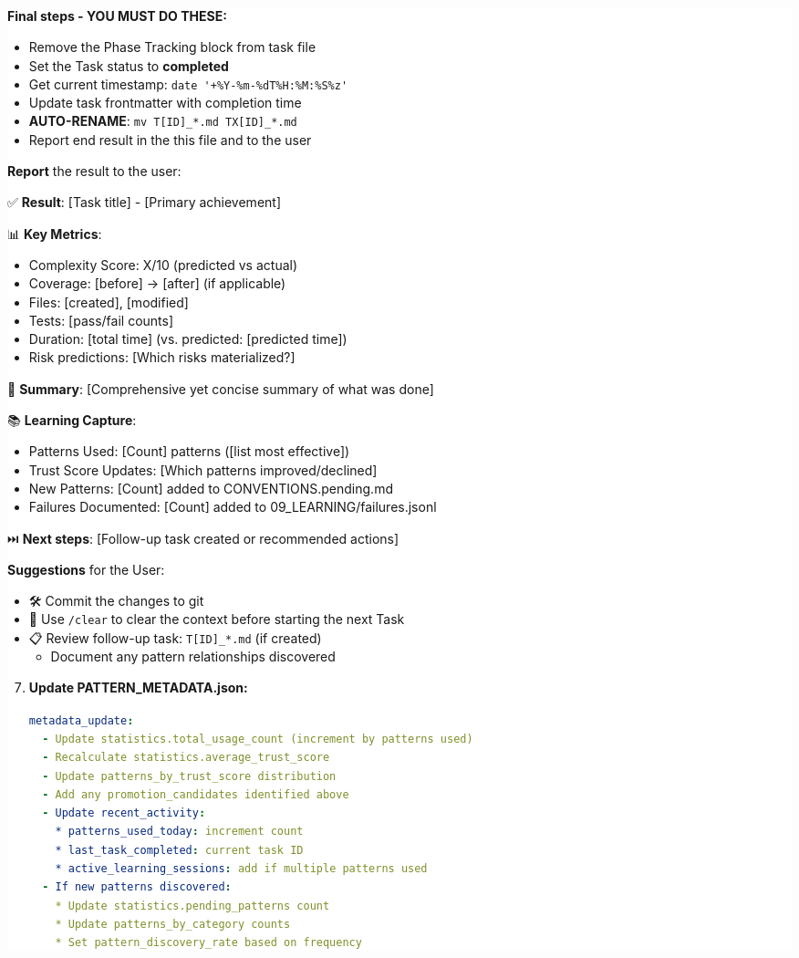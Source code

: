 **Final steps - YOU MUST DO THESE:**

- Remove the Phase Tracking block from task file
- Set the Task status to **completed**
- Get current timestamp: `date '+%Y-%m-%dT%H:%M:%S%z'`
- Update task frontmatter with completion time
- **AUTO-RENAME**: `mv T[ID]_*.md TX[ID]_*.md`
- Report end result in the this file and to the user

**Report** the result to the user:

✅ **Result**: [Task title] - [Primary achievement]

📊 **Key Metrics**:

- Complexity Score: X/10 (predicted vs actual)
- Coverage: [before] → [after] (if applicable)
- Files: [created], [modified]
- Tests: [pass/fail counts]
- Duration: [total time] (vs. predicted: [predicted time])
- Risk predictions: [Which risks materialized?]

💬 **Summary**: [Comprehensive yet concise summary of what was done]

📚 **Learning Capture**:

- Patterns Used: [Count] patterns ([list most effective])
- Trust Score Updates: [Which patterns improved/declined]
- New Patterns: [Count] added to CONVENTIONS.pending.md
- Failures Documented: [Count] added to 09_LEARNING/failures.jsonl

⏭️ **Next steps**: [Follow-up task created or recommended actions]

**Suggestions** for the User:

- 🛠️ Commit the changes to git
- 🧹 Use `/clear` to clear the context before starting the next Task
- 📋 Review follow-up task: `T[ID]_*.md` (if created)
  - Document any pattern relationships discovered

7. **Update PATTERN_METADATA.json:**

   ```yaml
   metadata_update:
     - Update statistics.total_usage_count (increment by patterns used)
     - Recalculate statistics.average_trust_score
     - Update patterns_by_trust_score distribution
     - Add any promotion_candidates identified above
     - Update recent_activity:
       * patterns_used_today: increment count
       * last_task_completed: current task ID
       * active_learning_sessions: add if multiple patterns used
     - If new patterns discovered:
       * Update statistics.pending_patterns count
       * Update patterns_by_category counts
       * Set pattern_discovery_rate based on frequency
   ```

